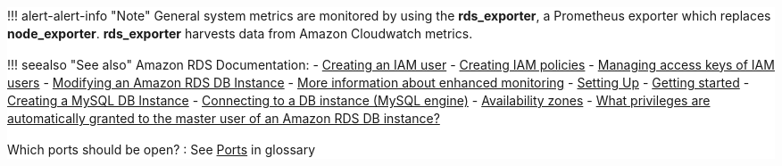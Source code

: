 
!!! alert-alert-info "Note"
    General system metrics are monitored by using the **rds_exporter**, a Prometheus exporter which replaces **node_exporter**. **rds_exporter** harvests data from Amazon Cloudwatch metrics.

!!! seealso "See also"
    Amazon RDS Documentation:
    - [Creating an IAM user](https://docs.aws.amazon.com/AmazonRDS/latest/UserGuide/CHAP_SettingUp.html#CHAP_SettingUp.IAM)
    - [Creating IAM policies](https://docs.aws.amazon.com/IAM/latest/UserGuide/access_policies_create.html)
    - [Managing access keys of IAM users](https://docs.aws.amazon.com/IAM/latest/UserGuide/id_credentials_access-keys.html)
    - [Modifying an Amazon RDS DB Instance](https://docs.aws.amazon.com/AmazonRDS/latest/UserGuide/Overview.DBInstance.Modifying.html)
    - [More information about enhanced monitoring](https://docs.aws.amazon.com/AmazonRDS/latest/UserGuide/USER_Monitoring.OS.html)
    - [Setting Up](https://docs.aws.amazon.com/AmazonRDS/latest/UserGuide/CHAP_SettingUp.html)
    - [Getting started](https://docs.aws.amazon.com/AmazonRDS/latest/UserGuide/CHAP_GettingStarted.html)
    - [Creating a MySQL DB Instance](https://docs.aws.amazon.com/AmazonRDS/latest/UserGuide/CHAP_GettingStarted.CreatingConnecting.MySQL.html)
    - [Connecting to a DB instance (MySQL engine)](https://docs.aws.amazon.com/AmazonRDS/latest/UserGuide/USER_ConnectToInstance.html)
    - [Availability zones](https://docs.aws.amazon.com/AWSEC2/latest/UserGuide/using-regions-availability-zones.html)
    - [What privileges are automatically granted to the master user of an Amazon RDS DB instance?](https://docs.aws.amazon.com/AmazonRDS/latest/UserGuide/UsingWithRDS.MasterAccounts.html)

   Which ports should be open?
   : See [Ports](glossary.terminology.md#ports) in glossary
